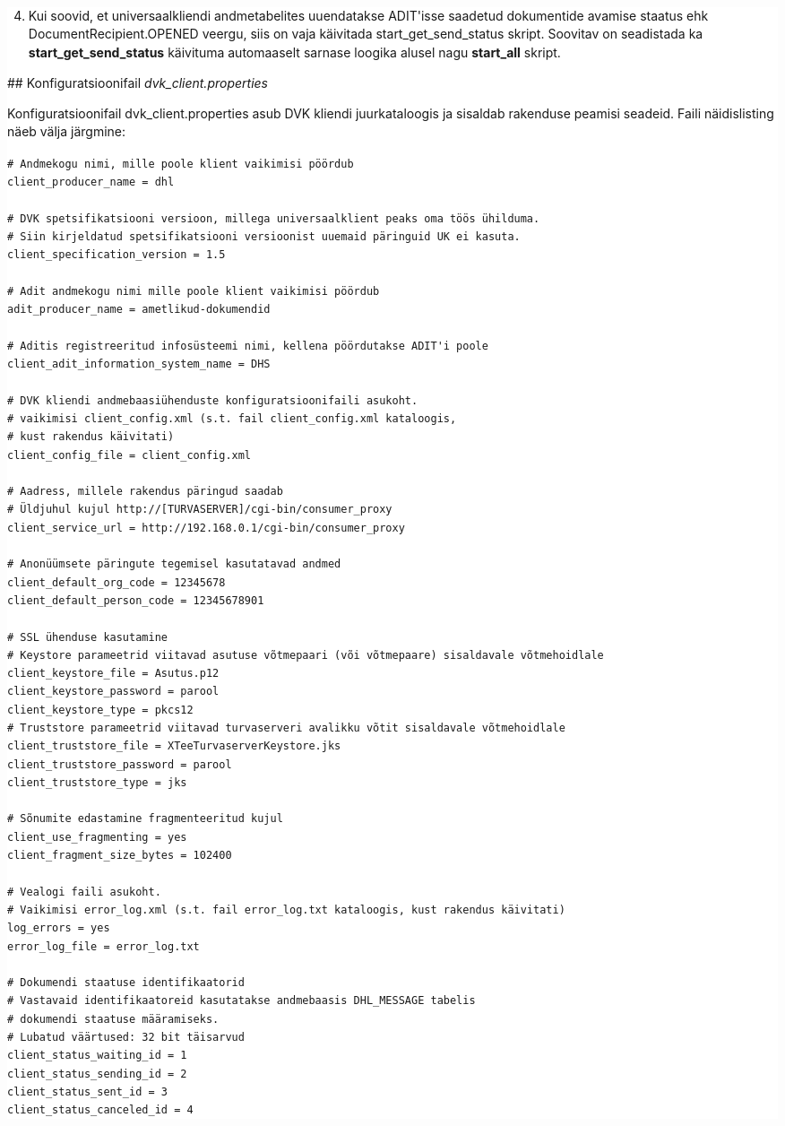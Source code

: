 4.  Kui soovid, et universaalkliendi andmetabelites uuendatakse ADIT'isse
    saadetud dokumentide avamise staatus ehk DocumentRecipient.OPENED veergu,
    siis on vaja käivitada start_get_send_status skript. Soovitav on seadistada
    ka **start_get_send_status** käivituma automaaselt sarnase loogika alusel
    nagu **start_all** skript.

\#\# Konfiguratsioonifail *dvk_client.properties*

Konfiguratsioonifail dvk_client.properties asub DVK kliendi juurkataloogis ja
sisaldab rakenduse peamisi seadeid. Faili näidislisting näeb välja järgmine:

~~~~~~~~~~~~~~~~~~~~~~~~~~~~~~~~~~~~~~~~~~~~~~~~~~~~~~~~~~~~~~~~~~~~~~~~~~~~~~~~
# Andmekogu nimi, mille poole klient vaikimisi pöördub
client_producer_name = dhl

# DVK spetsifikatsiooni versioon, millega universaalklient peaks oma töös ühilduma.
# Siin kirjeldatud spetsifikatsiooni versioonist uuemaid päringuid UK ei kasuta.
client_specification_version = 1.5

# Adit andmekogu nimi mille poole klient vaikimisi pöördub
adit_producer_name = ametlikud-dokumendid

# Aditis registreeritud infosüsteemi nimi, kellena pöördutakse ADIT'i poole
client_adit_information_system_name = DHS

# DVK kliendi andmebaasiühenduste konfiguratsioonifaili asukoht.
# vaikimisi client_config.xml (s.t. fail client_config.xml kataloogis,
# kust rakendus käivitati)
client_config_file = client_config.xml

# Aadress, millele rakendus päringud saadab
# Üldjuhul kujul http://[TURVASERVER]/cgi-bin/consumer_proxy
client_service_url = http://192.168.0.1/cgi-bin/consumer_proxy

# Anonüümsete päringute tegemisel kasutatavad andmed
client_default_org_code = 12345678
client_default_person_code = 12345678901

# SSL ühenduse kasutamine
# Keystore parameetrid viitavad asutuse võtmepaari (või võtmepaare) sisaldavale võtmehoidlale
client_keystore_file = Asutus.p12
client_keystore_password = parool
client_keystore_type = pkcs12
# Truststore parameetrid viitavad turvaserveri avalikku võtit sisaldavale võtmehoidlale
client_truststore_file = XTeeTurvaserverKeystore.jks
client_truststore_password = parool
client_truststore_type = jks

# Sõnumite edastamine fragmenteeritud kujul
client_use_fragmenting = yes
client_fragment_size_bytes = 102400

# Vealogi faili asukoht.
# Vaikimisi error_log.xml (s.t. fail error_log.txt kataloogis, kust rakendus käivitati)
log_errors = yes
error_log_file = error_log.txt

# Dokumendi staatuse identifikaatorid
# Vastavaid identifikaatoreid kasutatakse andmebaasis DHL_MESSAGE tabelis
# dokumendi staatuse määramiseks.
# Lubatud väärtused: 32 bit täisarvud
client_status_waiting_id = 1
client_status_sending_id = 2
client_status_sent_id = 3
client_status_canceled_id = 4
~~~~~~~~~~~~~~~~~~~~~~~~~~~~~~~~~~~~~~~~~~~~~~~~~~~~~~~~~~~~~~~~~~~~~~~~~~~~~~~~